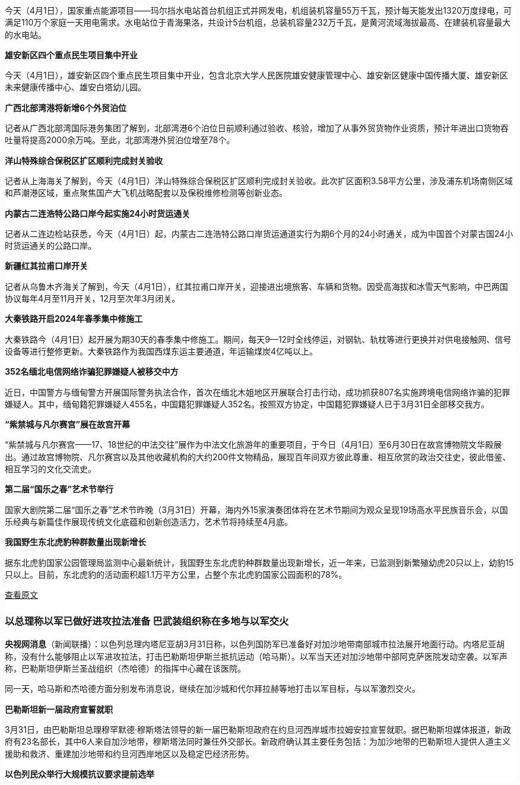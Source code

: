 今天（4月1日），国家重点能源项目——玛尔挡水电站首台机组正式并网发电，机组装机容量55万千瓦，预计每天能发出1320万度绿电，可满足110万个家庭一天用电需求。水电站位于青海果洛，共设计5台机组，总装机容量232万千瓦，是黄河流域海拔最高、在建装机容量最大的水电站。

**雄安新区四个重点民生项目集中开业**

今天（4月1日），雄安新区四个重点民生项目集中开业，包含北京大学人民医院雄安健康管理中心、雄安新区健康中国传播大厦、雄安新区未来健康传播中心、雄安白塔幼儿园。

**广西北部湾港将新增6个外贸泊位**

记者从广西北部湾国际港务集团了解到，北部湾港6个泊位日前顺利通过验收、核验，增加了从事外贸货物作业资质，预计年进出口货物吞吐量将提高2000余万吨。至此，北部湾港外贸泊位增至78个。

**洋山特殊综合保税区扩区顺利完成封关验收**

记者从上海海关了解到，今天（4月1日）洋山特殊综合保税区扩区顺利完成封关验收。此次扩区面积3.58平方公里，涉及浦东机场南侧区域和芦潮港区域，重点聚焦国产大飞机战略配套以及保税维修检测等创新业态。

**内蒙古二连浩特公路口岸今起实施24小时货运通关**

记者从二连边检站获悉，今天（4月1日）起，内蒙古二连浩特公路口岸货运通道实行为期6个月的24小时通关，成为中国首个对蒙古国24小时货运通关的公路口岸。

**新疆红其拉甫口岸开关**

记者从乌鲁木齐海关了解到，今天（4月1日），红其拉甫口岸开关，迎接进出境旅客、车辆和货物。因受高海拔和冰雪天气影响，中巴两国协议每年4月至11月开关，12月至次年3月闭关。

**大秦铁路开启2024年春季集中修施工**

大秦铁路今（4月1日）起开展为期30天的春季集中修施工。期间，每天9—12时全线停运，对钢轨、轨枕等进行更换并对供电接触网、信号设备等进行整修更新。大秦铁路作为我国西煤东运主要通道，年运输煤炭4亿吨以上。

**352名缅北电信网络诈骗犯罪嫌疑人被移交中方**

近日，中国警方与缅甸警方开展国际警务执法合作，首次在缅北木姐地区开展联合打击行动，成功抓获807名实施跨境电信网络诈骗的犯罪嫌疑人。其中，缅甸籍犯罪嫌疑人455名，中国籍犯罪嫌疑人352名。按照双方协定，中国籍犯罪嫌疑人已于3月31日全部移交我方。

**“紫禁城与凡尔赛宫”展在故宫开幕**

“紫禁城与凡尔赛宫——17、18世纪的中法交往”展作为中法文化旅游年的重要项目，于今日（4月1日）至6月30日在故宫博物院文华殿展出。通过故宫博物院、凡尔赛宫以及其他收藏机构的大约200件文物精品，展现百年间双方彼此尊重、相互欣赏的政治交往史，彼此借鉴、相互学习的文化交流史。

**第二届“国乐之春”艺术节举行**

国家大剧院第二届“国乐之春”艺术节昨晚（3月31日）开幕，海内外15家演奏团体将在艺术节期间为观众呈现19场高水平民族音乐会，以国乐经典与新篇佳作展现传统文化底蕴和创新创造活力，艺术节将持续至4月底。

**我国野生东北虎豹种群数量出现新增长**

据东北虎豹国家公园管理局监测中心最新统计，我国野生东北虎豹种群数量出现新增长，近一年来，已监测到新繁殖幼虎20只以上，幼豹15只以上。目前，东北虎豹的活动面积超1.1万平方公里，占整个东北虎豹国家公园面积的78%。

[查看原文](https://tv.cctv.com/2024/04/01/VIDEviqEYkfSZTQglpqtzp0C240401.shtml)

### 以总理称以军已做好进攻拉法准备 巴武装组织称在多地与以军交火

**央视网消息**（新闻联播）：以色列总理内塔尼亚胡3月31日称，以色列国防军已准备好对加沙地带南部城市拉法展开地面行动。内塔尼亚胡称，没有什么能够阻止以军进攻拉法，打击巴勒斯坦伊斯兰抵抗运动（哈马斯）。以军当天还对加沙地带中部阿克萨医院发动空袭。以军声称，巴勒斯坦伊斯兰圣战组织（杰哈德）的指挥中心藏在该医院。

同一天，哈马斯和杰哈德方面分别发布消息说，继续在加沙城和代尔拜拉赫等地打击以军目标，与以军激烈交火。

**巴勒斯坦新一届政府宣誓就职**

3月31日，由巴勒斯坦总理穆罕默德·穆斯塔法领导的新一届巴勒斯坦政府在约旦河西岸城市拉姆安拉宣誓就职。据巴勒斯坦媒体报道，新政府有23名部长，其中6人来自加沙地带，穆斯塔法同时兼任外交部长。新政府确认其主要任务包括：为加沙地带的巴勒斯坦人提供人道主义援助和救济、重建加沙地带和约旦河西岸地区以及稳定巴经济形势。

**以色列民众举行大规模抗议要求提前选举**
